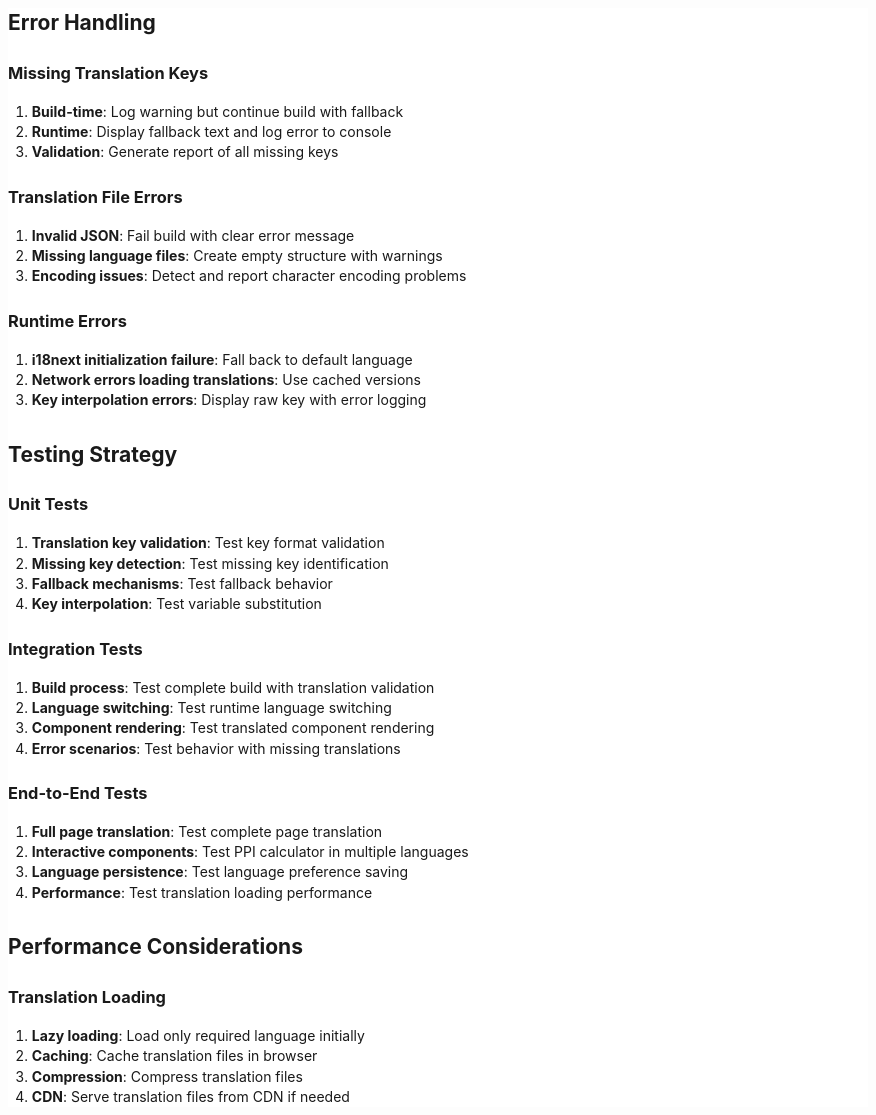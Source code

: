 ## Error Handling

### Missing Translation Keys

1. **Build-time**: Log warning but continue build with fallback
2. **Runtime**: Display fallback text and log error to console
3. **Validation**: Generate report of all missing keys

### Translation File Errors

1. **Invalid JSON**: Fail build with clear error message
2. **Missing language files**: Create empty structure with warnings
3. **Encoding issues**: Detect and report character encoding problems

### Runtime Errors

1. **i18next initialization failure**: Fall back to default language
2. **Network errors loading translations**: Use cached versions
3. **Key interpolation errors**: Display raw key with error logging

## Testing Strategy

### Unit Tests

1. **Translation key validation**: Test key format validation
2. **Missing key detection**: Test missing key identification
3. **Fallback mechanisms**: Test fallback behavior
4. **Key interpolation**: Test variable substitution

### Integration Tests

1. **Build process**: Test complete build with translation validation
2. **Language switching**: Test runtime language switching
3. **Component rendering**: Test translated component rendering
4. **Error scenarios**: Test behavior with missing translations

### End-to-End Tests

1. **Full page translation**: Test complete page translation
2. **Interactive components**: Test PPI calculator in multiple languages
3. **Language persistence**: Test language preference saving
4. **Performance**: Test translation loading performance

## Performance Considerations

### Translation Loading

1. **Lazy loading**: Load only required language initially
2. **Caching**: Cache translation files in browser
3. **Compression**: Compress translation files
4. **CDN**: Serve translation files from CDN if needed
